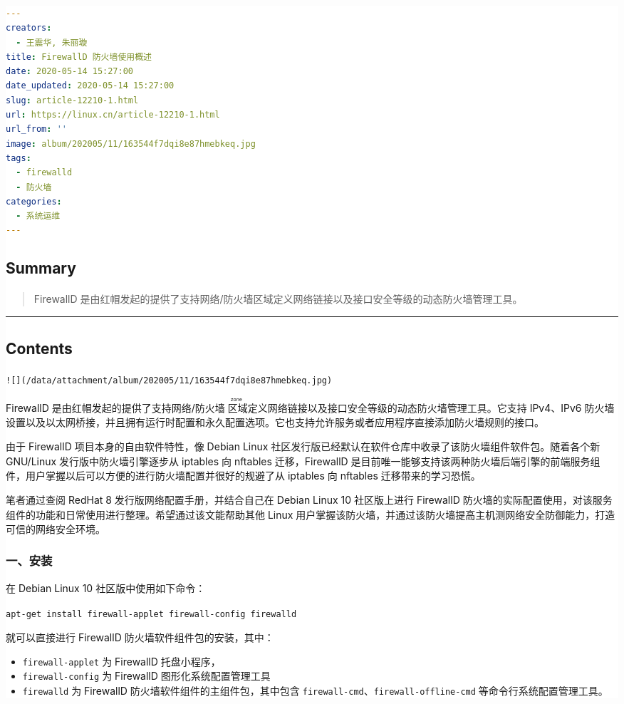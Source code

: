```yaml
---
creators:
  - 王震华, 朱丽璇
title: FirewallD 防火墙使用概述
date: 2020-05-14 15:27:00
date_updated: 2020-05-14 15:27:00
slug: article-12210-1.html
url: https://linux.cn/article-12210-1.html
url_from: ''
image: album/202005/11/163544f7dqi8e87hmebkeq.jpg
tags:
  - firewalld
  - 防火墙
categories:
  - 系统运维
---
```


## Summary

> FirewallD 是由红帽发起的提供了支持网络/防火墙区域定义网络链接以及接口安全等级的动态防火墙管理工具。

***



## Contents

`![](/data/attachment/album/202005/11/163544f7dqi8e87hmebkeq.jpg)`

FirewallD 是由红帽发起的提供了支持网络/防火墙<ruby> 区域 <rp>  （ </rp> <rt>  zone </rt> <rp>  ） </rp></ruby>定义网络链接以及接口安全等级的动态防火墙管理工具。它支持 IPv4、IPv6 防火墙设置以及以太网桥接，并且拥有运行时配置和永久配置选项。它也支持允许服务或者应用程序直接添加防火墙规则的接口。

由于 FirewallD 项目本身的自由软件特性，像 Debian Linux 社区发行版已经默认在软件仓库中收录了该防火墙组件软件包。随着各个新 GNU/Linux 发行版中防火墙引擎逐步从 iptables 向 nftables 迁移，FirewallD 是目前唯一能够支持该两种防火墙后端引擎的前端服务组件，用户掌握以后可以方便的进行防火墙配置并很好的规避了从 iptables 向 nftables 迁移带来的学习恐慌。

笔者通过查阅 RedHat 8 发行版网络配置手册，并结合自己在 Debian Linux 10 社区版上进行 FirewallD 防火墙的实际配置使用，对该服务组件的功能和日常使用进行整理。希望通过该文能帮助其他 Linux 用户掌握该防火墙，并通过该防火墙提高主机测网络安全防御能力，打造可信的网络安全环境。

### 一、安装

在 Debian Linux 10 社区版中使用如下命令：

```shell
apt-get install firewall-applet firewall-config firewalld
```

就可以直接进行 FirewallD 防火墙软件组件包的安装，其中：

* `firewall-applet` 为 FirewallD 托盘小程序，
* `firewall-config` 为 FirewallD 图形化系统配置管理工具
* `firewalld` 为 FirewallD 防火墙软件组件的主组件包，其中包含 `firewall-cmd`、`firewall-offline-cmd` 等命令行系统配置管理工具。
